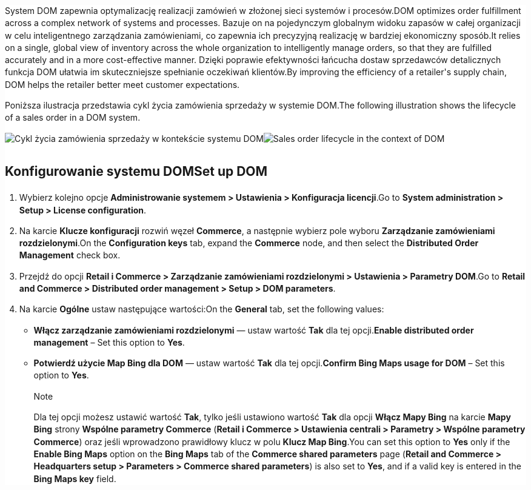 <span data-ttu-id="50dcb-110">System DOM zapewnia optymalizację realizacji zamówień w złożonej sieci systemów i procesów.</span><span class="sxs-lookup"><span data-stu-id="50dcb-110">DOM optimizes order fulfillment across a complex network of systems and processes.</span></span> <span data-ttu-id="50dcb-111">Bazuje on na pojedynczym globalnym widoku zapasów w całej organizacji w celu inteligentnego zarządzania zamówieniami, co zapewnia ich precyzyjną realizację w bardziej ekonomiczny sposób.</span><span class="sxs-lookup"><span data-stu-id="50dcb-111">It relies on a single, global view of inventory across the whole organization to intelligently manage orders, so that they are fulfilled accurately and in a more cost-effective manner.</span></span> <span data-ttu-id="50dcb-112">Dzięki poprawie efektywności łańcucha dostaw sprzedawców detalicznych funkcja DOM ułatwia im skuteczniejsze spełnianie oczekiwań klientów.</span><span class="sxs-lookup"><span data-stu-id="50dcb-112">By improving the efficiency of a retailer's supply chain, DOM helps the retailer better meet customer expectations.</span></span>

<span data-ttu-id="50dcb-113">Poniższa ilustracja przedstawia cykl życia zamówienia sprzedaży w systemie DOM.</span><span class="sxs-lookup"><span data-stu-id="50dcb-113">The following illustration shows the lifecycle of a sales order in a DOM system.</span></span>

<span data-ttu-id="50dcb-114">![Cykl życia zamówienia sprzedaży w kontekście systemu DOM](./media/flow.png "Cykl życia zamówienia sprzedaży w kontekście systemu DOM")</span><span class="sxs-lookup"><span data-stu-id="50dcb-114">![Sales order lifecycle in the context of DOM](./media/flow.png "Sales order lifecycle in the context of DOM")</span></span>

## <a name="set-up-dom"></a><span data-ttu-id="50dcb-115">Konfigurowanie systemu DOM</span><span class="sxs-lookup"><span data-stu-id="50dcb-115">Set up DOM</span></span>

1. <span data-ttu-id="50dcb-116">Wybierz kolejno opcje **Administrowanie systemem \> Ustawienia \> Konfiguracja licencji**.</span><span class="sxs-lookup"><span data-stu-id="50dcb-116">Go to **System administration \> Setup \> License configuration**.</span></span>
2. <span data-ttu-id="50dcb-117">Na karcie **Klucze konfiguracji** rozwiń węzeł **Commerce**, a następnie wybierz pole wyboru **Zarządzanie zamówieniami rozdzielonymi**.</span><span class="sxs-lookup"><span data-stu-id="50dcb-117">On the **Configuration keys** tab, expand the **Commerce** node, and then select the **Distributed Order Management** check box.</span></span>
3. <span data-ttu-id="50dcb-118">Przejdź do opcji **Retail i Commerce \> Zarządzanie zamówieniami rozdzielonymi \> Ustawienia \> Parametry DOM**.</span><span class="sxs-lookup"><span data-stu-id="50dcb-118">Go to **Retail and Commerce \> Distributed order management \> Setup \> DOM parameters**.</span></span>
4. <span data-ttu-id="50dcb-119">Na karcie **Ogólne** ustaw następujące wartości:</span><span class="sxs-lookup"><span data-stu-id="50dcb-119">On the **General** tab, set the following values:</span></span>

    - <span data-ttu-id="50dcb-120">**Włącz zarządzanie zamówieniami rozdzielonymi** — ustaw wartość **Tak** dla tej opcji.</span><span class="sxs-lookup"><span data-stu-id="50dcb-120">**Enable distributed order management** – Set this option to **Yes**.</span></span>
    - <span data-ttu-id="50dcb-121">**Potwierdź użycie Map Bing dla DOM** — ustaw wartość **Tak** dla tej opcji.</span><span class="sxs-lookup"><span data-stu-id="50dcb-121">**Confirm Bing Maps usage for DOM** – Set this option to **Yes**.</span></span>


        > [!NOTE]
        > <span data-ttu-id="50dcb-122">Dla tej opcji możesz ustawić wartość **Tak**, tylko jeśli ustawiono wartość **Tak** dla opcji **Włącz Mapy Bing** na karcie **Mapy Bing** strony **Wspólne parametry Commerce** (**Retail i Commerce \> Ustawienia centrali \> Parametry \> Wspólne parametry Commerce**) oraz jeśli wprowadzono prawidłowy klucz w polu **Klucz Map Bing**.</span><span class="sxs-lookup"><span data-stu-id="50dcb-122">You can set this option to **Yes** only if the **Enable Bing Maps** option on the **Bing Maps** tab of the **Commerce shared parameters** page (**Retail and Commerce \> Headquarters setup \> Parameters \> Commerce shared parameters**) is also set to **Yes**, and if a valid key is entered in the **Bing Maps key** field.</span></span>
        >